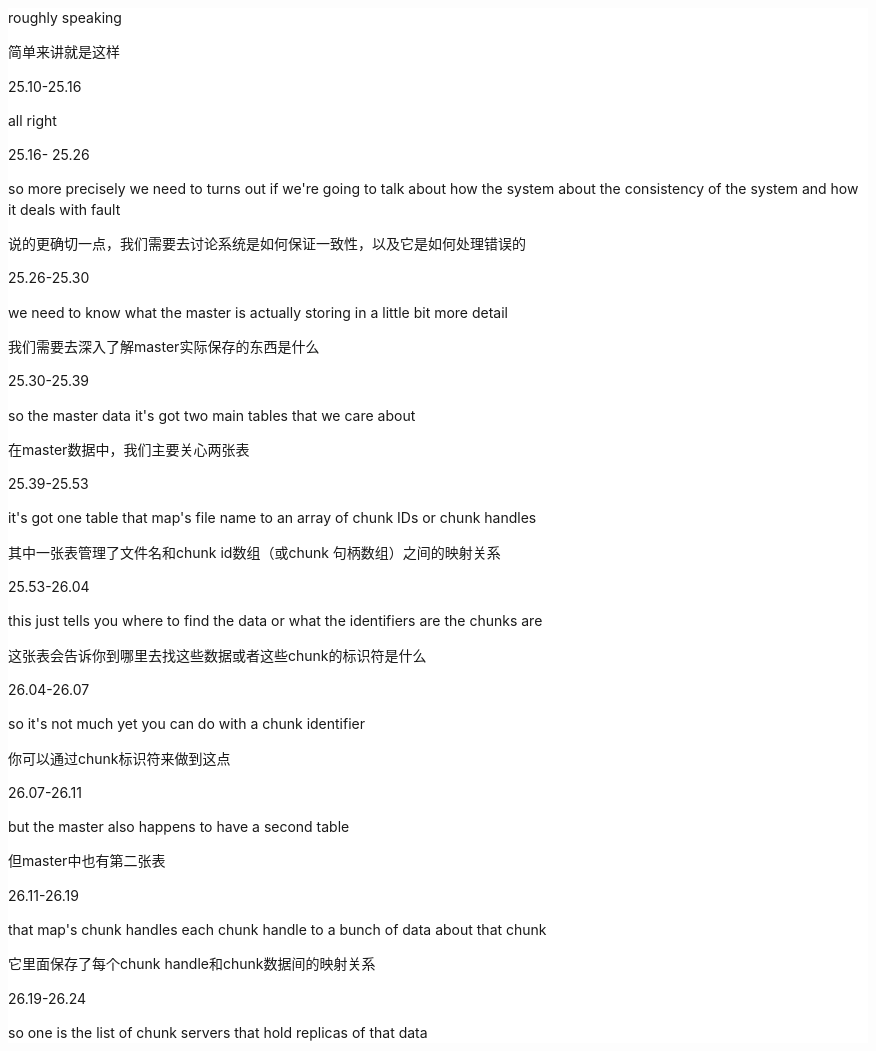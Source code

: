 roughly speaking

简单来讲就是这样

25.10-25.16

all right 



25.16- 25.26

so more precisely we need to turns out  if we're going to talk about how the system about the consistency of the system  and how it deals with fault

说的更确切一点，我们需要去讨论系统是如何保证一致性，以及它是如何处理错误的





25.26-25.30

we need to know what the master is actually storing in a little bit more detail 

我们需要去深入了解master实际保存的东西是什么


25.30-25.39

so the master data it's got two main tables  that we care about

在master数据中，我们主要关心两张表


25.39-25.53

 it's got one table  that map's file name to an array of chunk IDs  or chunk handles 

其中一张表管理了文件名和chunk id数组（或chunk 句柄数组）之间的映射关系

25.53-26.04

this just tells you where to find the data  or what the identifiers are the chunks are 

这张表会告诉你到哪里去找这些数据或者这些chunk的标识符是什么

26.04-26.07

so it's not much yet  you can do with a chunk identifier 

你可以通过chunk标识符来做到这点

26.07-26.11

but the master also happens to have a second table 

但master中也有第二张表

26.11-26.19

that map's chunk handles each chunk handle to a bunch of data about that chunk 

它里面保存了每个chunk handle和chunk数据间的映射关系

26.19-26.24

so one is the list of chunk servers  that hold replicas of that data 
